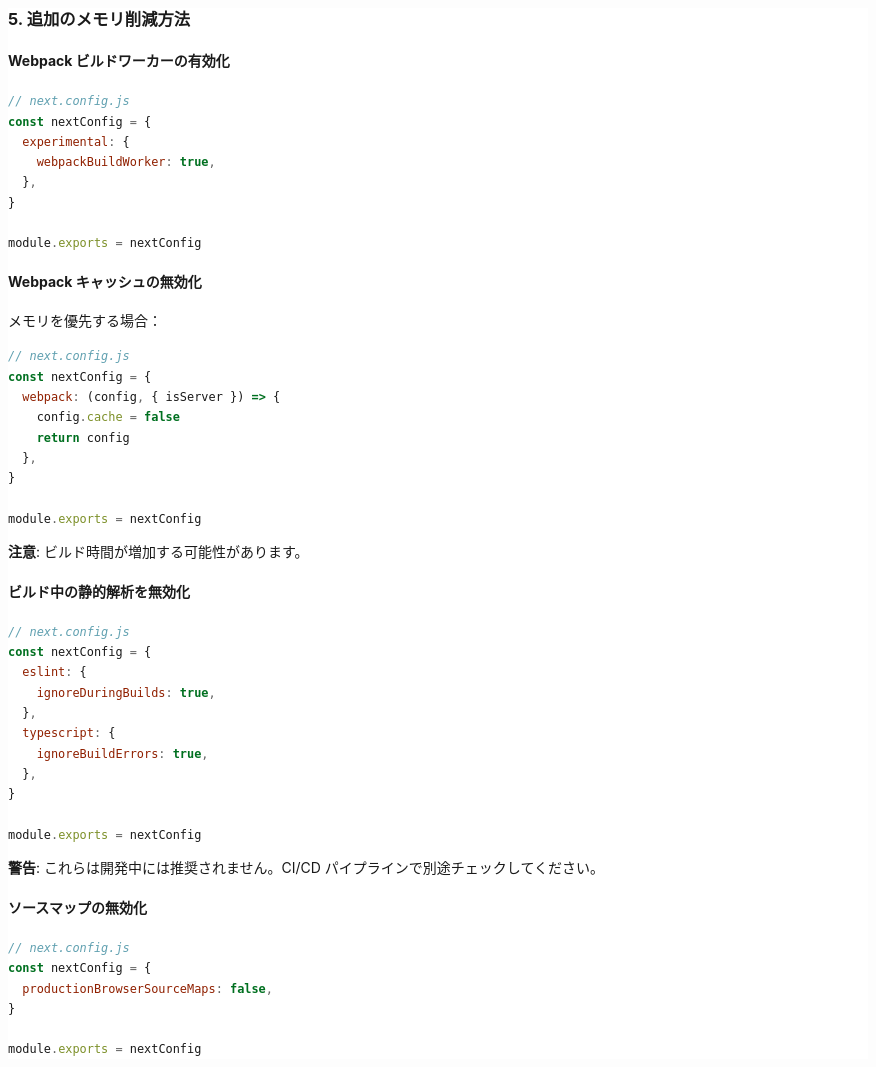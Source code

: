 ### 5. 追加のメモリ削減方法

#### Webpack ビルドワーカーの有効化

```javascript
// next.config.js
const nextConfig = {
  experimental: {
    webpackBuildWorker: true,
  },
}

module.exports = nextConfig
```

#### Webpack キャッシュの無効化

メモリを優先する場合：

```javascript
// next.config.js
const nextConfig = {
  webpack: (config, { isServer }) => {
    config.cache = false
    return config
  },
}

module.exports = nextConfig
```

**注意**: ビルド時間が増加する可能性があります。

#### ビルド中の静的解析を無効化

```javascript
// next.config.js
const nextConfig = {
  eslint: {
    ignoreDuringBuilds: true,
  },
  typescript: {
    ignoreBuildErrors: true,
  },
}

module.exports = nextConfig
```

**警告**: これらは開発中には推奨されません。CI/CD パイプラインで別途チェックしてください。

#### ソースマップの無効化

```javascript
// next.config.js
const nextConfig = {
  productionBrowserSourceMaps: false,
}

module.exports = nextConfig
```
